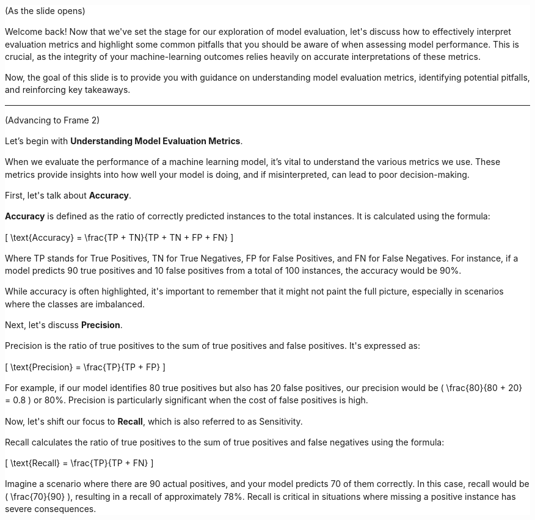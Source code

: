 (As the slide opens)

Welcome back! Now that we've set the stage for our exploration of model evaluation, let's discuss how to effectively interpret evaluation metrics and highlight some common pitfalls that you should be aware of when assessing model performance. This is crucial, as the integrity of your machine-learning outcomes relies heavily on accurate interpretations of these metrics.

Now, the goal of this slide is to provide you with guidance on understanding model evaluation metrics, identifying potential pitfalls, and reinforcing key takeaways.

---

(Advancing to Frame 2)

Let’s begin with **Understanding Model Evaluation Metrics**. 

When we evaluate the performance of a machine learning model, it’s vital to understand the various metrics we use. These metrics provide insights into how well your model is doing, and if misinterpreted, can lead to poor decision-making.

First, let's talk about **Accuracy**. 

**Accuracy** is defined as the ratio of correctly predicted instances to the total instances. It is calculated using the formula:

\[
\text{Accuracy} = \frac{TP + TN}{TP + TN + FP + FN}
\]

Where TP stands for True Positives, TN for True Negatives, FP for False Positives, and FN for False Negatives. For instance, if a model predicts 90 true positives and 10 false positives from a total of 100 instances, the accuracy would be 90%. 

While accuracy is often highlighted, it's important to remember that it might not paint the full picture, especially in scenarios where the classes are imbalanced.

Next, let's discuss **Precision**. 

Precision is the ratio of true positives to the sum of true positives and false positives. It's expressed as:

\[
\text{Precision} = \frac{TP}{TP + FP}
\]

For example, if our model identifies 80 true positives but also has 20 false positives, our precision would be \( \frac{80}{80 + 20} = 0.8 \) or 80%. Precision is particularly significant when the cost of false positives is high.

Now, let's shift our focus to **Recall**, which is also referred to as Sensitivity.

Recall calculates the ratio of true positives to the sum of true positives and false negatives using the formula:

\[
\text{Recall} = \frac{TP}{TP + FN}
\]

Imagine a scenario where there are 90 actual positives, and your model predicts 70 of them correctly. In this case, recall would be \( \frac{70}{90} \), resulting in a recall of approximately 78%. Recall is critical in situations where missing a positive instance has severe consequences.
